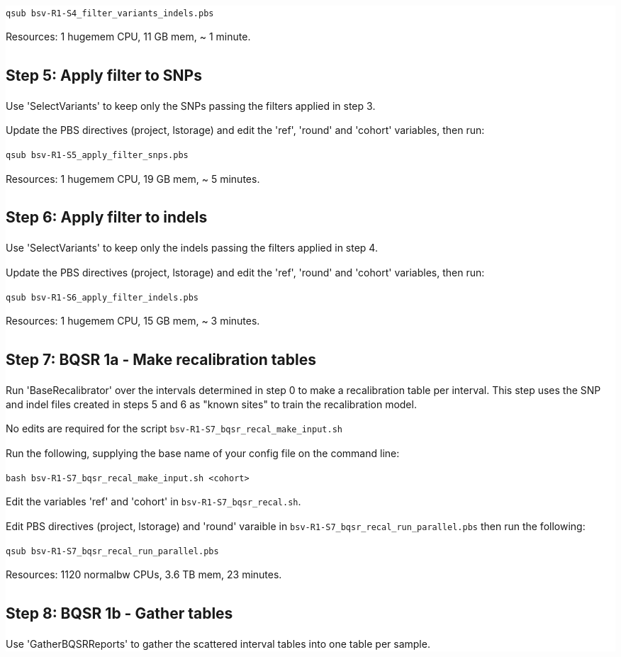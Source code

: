 ```{bash Filter indels}
qsub bsv-R1-S4_filter_variants_indels.pbs
```

Resources: 1 hugemem CPU, 11 GB mem, ~ 1 minute.

## Step 5: Apply filter to SNPs
Use 'SelectVariants' to keep only the SNPs passing the filters applied in step 3.

Update the PBS directives (project, lstorage) and edit the 'ref', 'round' and 'cohort' variables, then run:

```{bash Apply filter SNPs}
qsub bsv-R1-S5_apply_filter_snps.pbs
```

Resources: 1 hugemem CPU, 19 GB mem, ~ 5 minutes.

## Step 6: Apply filter to indels
Use 'SelectVariants' to keep only the indels passing the filters applied in step 4.

Update the PBS directives (project, lstorage) and edit the 'ref', 'round' and 'cohort' variables, then run:

```{bash Apply filter indels}
qsub bsv-R1-S6_apply_filter_indels.pbs
```

Resources: 1 hugemem CPU, 15 GB mem, ~ 3 minutes.

## Step 7: BQSR 1a - Make recalibration tables 
Run 'BaseRecalibrator' over the intervals determined in step 0 to make a recalibration table per interval. This step uses the SNP and indel files created in steps 5 and 6 as "known sites" to train the recalibration model.  

No edits are required for the script `bsv-R1-S7_bqsr_recal_make_input.sh`

Run the following, supplying the base name of your config file on the command line:

```{bash BQSR 1a make input}
bash bsv-R1-S7_bqsr_recal_make_input.sh <cohort>
```

Edit the variables 'ref' and 'cohort' in `bsv-R1-S7_bqsr_recal.sh`. 

Edit PBS directives (project, lstorage) and 'round' varaible in `bsv-R1-S7_bqsr_recal_run_parallel.pbs` then run the following:

```{bash BQSR 1a run}
qsub bsv-R1-S7_bqsr_recal_run_parallel.pbs
```

Resources: 1120 normalbw CPUs, 3.6 TB mem, 23 minutes.

## Step 8: BQSR 1b - Gather tables

Use 'GatherBQSRReports' to gather the scattered interval tables into one table per sample. 
